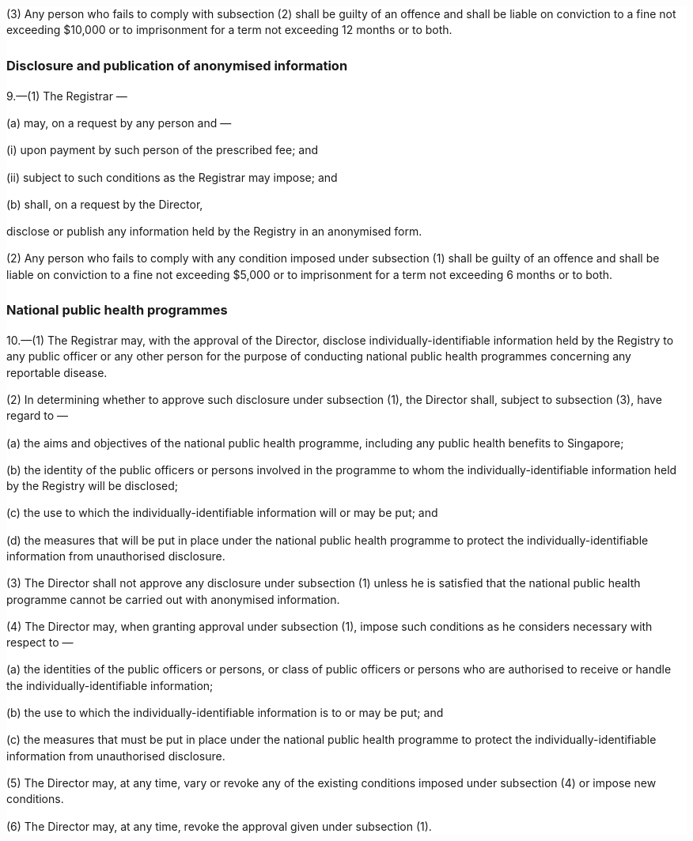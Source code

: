 (3) Any person who fails to comply with subsection (2) shall be guilty of an offence and shall be liable on conviction to a fine not exceeding $10,000 or to imprisonment for a term not exceeding 12 months or to both.

### Disclosure and publication of anonymised information

9\.—(1) The Registrar —

(a) may, on a request by any person and —

(i) upon payment by such person of the prescribed fee; and

(ii) subject to such conditions as the Registrar may impose; and

(b) shall, on a request by the Director,

disclose or publish any information held by the Registry in an anonymised form.

(2) Any person who fails to comply with any condition imposed under subsection (1) shall be guilty of an offence and shall be liable on conviction to a fine not exceeding $5,000 or to imprisonment for a term not exceeding 6 months or to both.

### National public health programmes

10\.—(1) The Registrar may, with the approval of the Director, disclose individually-identifiable information held by the Registry to any public officer or any other person for the purpose of conducting national public health programmes concerning any reportable disease.

(2) In determining whether to approve such disclosure under subsection (1), the Director shall, subject to subsection (3), have regard to —

(a) the aims and objectives of the national public health programme, including any public health benefits to Singapore;

(b) the identity of the public officers or persons involved in the programme to whom the individually-identifiable information held by the Registry will be disclosed;

(c) the use to which the individually-identifiable information will or may be put; and

(d) the measures that will be put in place under the national public health programme to protect the individually-identifiable information from unauthorised disclosure.

(3) The Director shall not approve any disclosure under subsection (1) unless he is satisfied that the national public health programme cannot be carried out with anonymised information.

(4) The Director may, when granting approval under subsection (1), impose such conditions as he considers necessary with respect to —

(a) the identities of the public officers or persons, or class of public officers or persons who are authorised to receive or handle the individually-identifiable information;

(b) the use to which the individually-identifiable information is to or may be put; and

(c) the measures that must be put in place under the national public health programme to protect the individually-identifiable information from unauthorised disclosure.

(5) The Director may, at any time, vary or revoke any of the existing conditions imposed under subsection (4) or impose new conditions.

(6) The Director may, at any time, revoke the approval given under subsection (1).

